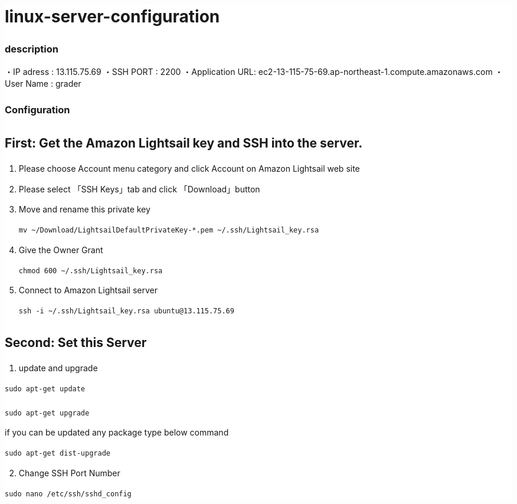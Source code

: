 # linux-server-configuration

### description

・IP adress      : 13.115.75.69
・SSH PORT       : 2200
・Application URL: ec2-13-115-75-69.ap-northeast-1.compute.amazonaws.com
・User Name      : grader

### Configuration

## First: Get the Amazon Lightsail key and SSH into the server.

1. Please choose Account menu category and click Account on Amazon Lightsail web site

2. Please select 「SSH Keys」tab and click 「Download」button

3. Move and rename this private key

   ```
   mv ~/Download/LightsailDefaultPrivateKey-*.pem ~/.ssh/Lightsail_key.rsa
   ```


4. Give the Owner Grant

   ```
   chmod 600 ~/.ssh/Lightsail_key.rsa   
   ```


5. Connect to Amazon Lightsail server

   ```
   ssh -i ~/.ssh/Lightsail_key.rsa ubuntu@13.115.75.69   
   ```


## Second: Set this Server

1. update and upgrade

  ```
  sudo apt-get update

  sudo apt-get upgrade  
  ```
  if you can be updated any package type below command
  
  ```
  sudo apt-get dist-upgrade
  ```


2. Change SSH Port Number

  ```
  sudo nano /etc/ssh/sshd_config  
  ```
